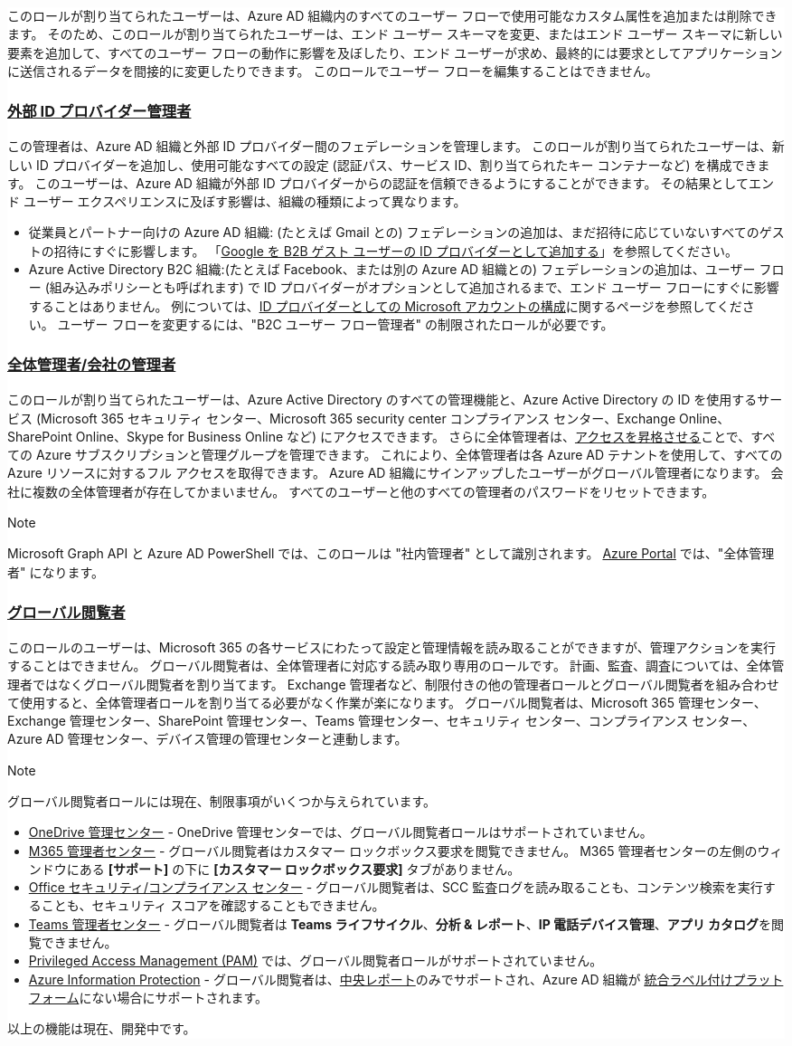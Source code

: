 このロールが割り当てられたユーザーは、Azure AD 組織内のすべてのユーザー フローで使用可能なカスタム属性を追加または削除できます。 そのため、このロールが割り当てられたユーザーは、エンド ユーザー スキーマを変更、またはエンド ユーザー スキーマに新しい要素を追加して、すべてのユーザー フローの動作に影響を及ぼしたり、エンド ユーザーが求め、最終的には要求としてアプリケーションに送信されるデータを間接的に変更したりできます。 このロールでユーザー フローを編集することはできません。

### <a name="external-identity-provider-administrator"></a>[外部 ID プロバイダー管理者](#external-identity-provider-administrator-permissions)

この管理者は、Azure AD 組織と外部 ID プロバイダー間のフェデレーションを管理します。 このロールが割り当てられたユーザーは、新しい ID プロバイダーを追加し、使用可能なすべての設定 (認証パス、サービス ID、割り当てられたキー コンテナーなど) を構成できます。 このユーザーは、Azure AD 組織が外部 ID プロバイダーからの認証を信頼できるようにすることができます。 その結果としてエンド ユーザー エクスペリエンスに及ぼす影響は、組織の種類によって異なります。

* 従業員とパートナー向けの Azure AD 組織: (たとえば Gmail との) フェデレーションの追加は、まだ招待に応じていないすべてのゲストの招待にすぐに影響します。 「[Google を B2B ゲスト ユーザーの ID プロバイダーとして追加する](https://docs.microsoft.com/azure/active-directory/b2b/google-federation)」を参照してください。
* Azure Active Directory B2C 組織:(たとえば Facebook、または別の Azure AD 組織との) フェデレーションの追加は、ユーザー フロー (組み込みポリシーとも呼ばれます) で ID プロバイダーがオプションとして追加されるまで、エンド ユーザー フローにすぐに影響することはありません。 例については、[ID プロバイダーとしての Microsoft アカウントの構成](https://docs.microsoft.com/azure/active-directory-b2c/active-directory-b2c-setup-msa-app)に関するページを参照してください。 ユーザー フローを変更するには、"B2C ユーザー フロー管理者" の制限されたロールが必要です。

### <a name="global-administrator--company-administrator"></a>[全体管理者/会社の管理者](#company-administrator-permissions)

このロールが割り当てられたユーザーは、Azure Active Directory のすべての管理機能と、Azure Active Directory の ID を使用するサービス (Microsoft 365 セキュリティ センター、Microsoft 365 security center コンプライアンス センター、Exchange Online、SharePoint Online、Skype for Business Online など) にアクセスできます。 さらに全体管理者は、[アクセスを昇格させる](https://docs.microsoft.com/azure/role-based-access-control/elevate-access-global-admin)ことで、すべての Azure サブスクリプションと管理グループを管理できます。 これにより、全体管理者は各 Azure AD テナントを使用して、すべての Azure リソースに対するフル アクセスを取得できます。 Azure AD 組織にサインアップしたユーザーがグローバル管理者になります。 会社に複数の全体管理者が存在してかまいません。 すべてのユーザーと他のすべての管理者のパスワードをリセットできます。

> [!NOTE]
> Microsoft Graph API と Azure AD PowerShell では、このロールは "社内管理者" として識別されます。 [Azure Portal](https://portal.azure.com) では、"全体管理者" になります。
>
>

### <a name="global-reader"></a>[グローバル閲覧者](#global-reader-permissions)

このロールのユーザーは、Microsoft 365 の各サービスにわたって設定と管理情報を読み取ることができますが、管理アクションを実行することはできません。 グローバル閲覧者は、全体管理者に対応する読み取り専用のロールです。 計画、監査、調査については、全体管理者ではなくグローバル閲覧者を割り当てます。 Exchange 管理者など、制限付きの他の管理者ロールとグローバル閲覧者を組み合わせて使用すると、全体管理者ロールを割り当てる必要がなく作業が楽になります。 グローバル閲覧者は、Microsoft 365 管理センター、Exchange 管理センター、SharePoint 管理センター、Teams 管理センター、セキュリティ センター、コンプライアンス センター、Azure AD 管理センター、デバイス管理の管理センターと連動します。

> [!NOTE]
> グローバル閲覧者ロールには現在、制限事項がいくつか与えられています。
>
>- [OneDrive 管理センター](https://admin.onedrive.com/) - OneDrive 管理センターでは、グローバル閲覧者ロールはサポートされていません。
>- [M365 管理者センター](https://admin.microsoft.com/Adminportal/Home#/homepage) - グローバル閲覧者はカスタマー ロックボックス要求を閲覧できません。 M365 管理者センターの左側のウィンドウにある **[サポート]** の下に **[カスタマー ロックボックス要求]** タブがありません。
>- [Office セキュリティ/コンプライアンス センター](https://sip.protection.office.com/homepage) - グローバル閲覧者は、SCC 監査ログを読み取ることも、コンテンツ検索を実行することも、セキュリティ スコアを確認することもできません。
>- [Teams 管理者センター](https://admin.teams.microsoft.com) - グローバル閲覧者は **Teams ライフサイクル**、**分析 & レポート**、**IP 電話デバイス管理**、**アプリ カタログ**を閲覧できません。
>- [Privileged Access Management (PAM)](https://docs.microsoft.com/office365/securitycompliance/privileged-access-management-overview) では、グローバル閲覧者ロールがサポートされていません。
>- [Azure Information Protection](https://docs.microsoft.com/azure/information-protection/what-is-information-protection) - グローバル閲覧者は、[中央レポート](https://docs.microsoft.com/azure/information-protection/reports-aip)のみでサポートされ、Azure AD 組織が [統合ラベル付けプラットフォーム](https://docs.microsoft.com/azure/information-protection/faqs#how-can-i-determine-if-my-tenant-is-on-the-unified-labeling-platform)にない場合にサポートされます。
>
> 以上の機能は現在、開発中です。
>
